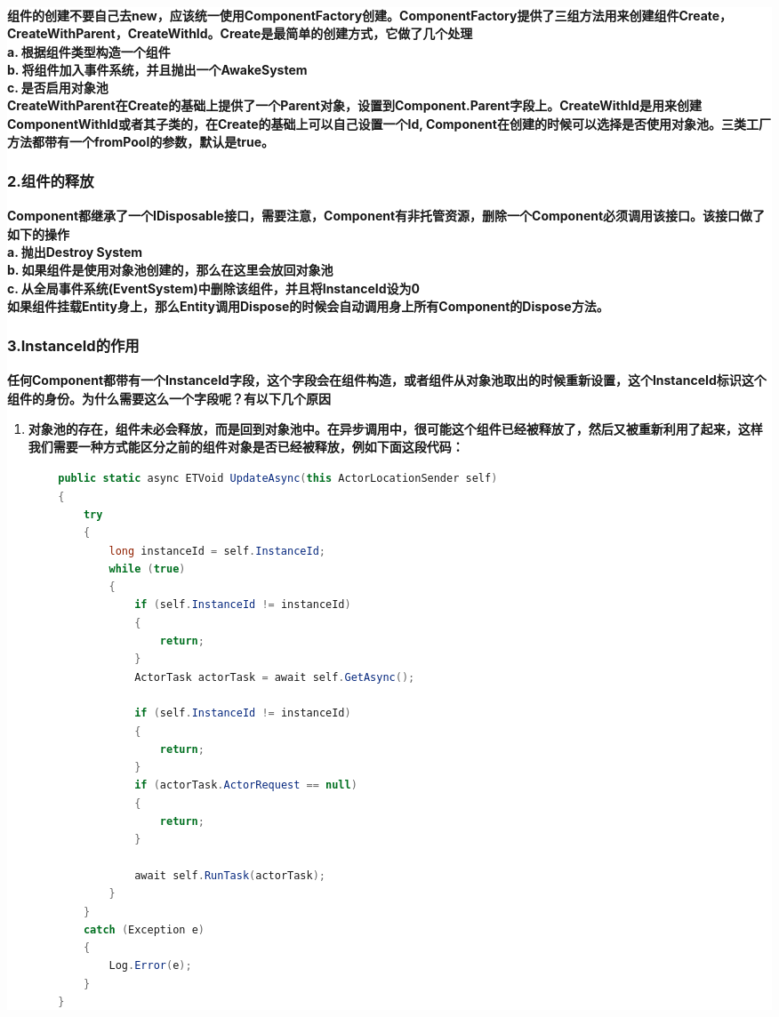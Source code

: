  **组件的创建不要自己去new，应该统一使用ComponentFactory创建。ComponentFactory提供了三组方法用来创建组件Create，CreateWithParent，CreateWithId。Create是最简单的创建方式，它做了几个处理  
 a. 根据组件类型构造一个组件  
 b. 将组件加入事件系统，并且抛出一个AwakeSystem  
 c. 是否启用对象池  
 CreateWithParent在Create的基础上提供了一个Parent对象，设置到Component.Parent字段上。CreateWithId是用来创建ComponentWithId或者其子类的，在Create的基础上可以自己设置一个Id, Component在创建的时候可以选择是否使用对象池。三类工厂方法都带有一个fromPool的参数，默认是true。**

### **2.组件的释放**

 **Component都继承了一个IDisposable接口，需要注意，Component有非托管资源，删除一个Component必须调用该接口。该接口做了如下的操作  
 a. 抛出Destroy System  
 b. 如果组件是使用对象池创建的，那么在这里会放回对象池  
 c. 从全局事件系统(EventSystem)中删除该组件，并且将InstanceId设为0  
 如果组件挂载Entity身上，那么Entity调用Dispose的时候会自动调用身上所有Component的Dispose方法。**

### **3.InstanceId的作用**

 **任何Component都带有一个InstanceId字段，这个字段会在组件构造，或者组件从对象池取出的时候重新设置，这个InstanceId标识这个组件的身份。为什么需要这么一个字段呢？有以下几个原因**

1. **对象池的存在，组件未必会释放，而是回到对象池中。在异步调用中，很可能这个组件已经被释放了，然后又被重新利用了起来，这样我们需要一种方式能区分之前的组件对象是否已经被释放，例如下面这段代码：** 

```c#
 		public static async ETVoid UpdateAsync(this ActorLocationSender self)
		{
			try
			{
				long instanceId = self.InstanceId;
				while (true)
				{
					if (self.InstanceId != instanceId)
					{
						return;
					}
					ActorTask actorTask = await self.GetAsync();
					
					if (self.InstanceId != instanceId)
					{
						return;
					}
					if (actorTask.ActorRequest == null)
					{
						return;
					}

					await self.RunTask(actorTask);
				}
			}
			catch (Exception e)
			{
				Log.Error(e);
			}
		}
```
